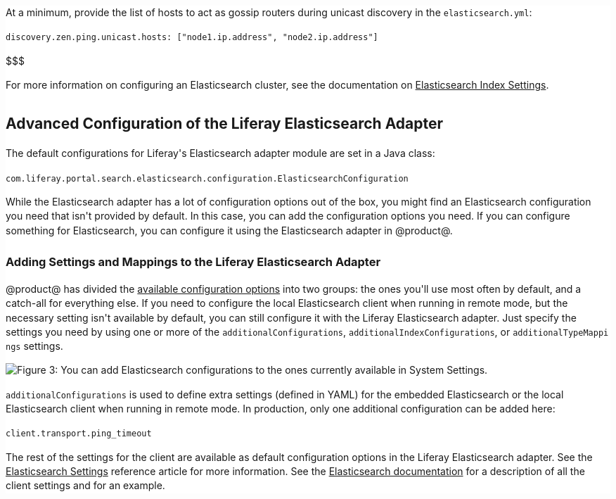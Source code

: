 At a minimum, provide the list of hosts to act as gossip routers during unicast
discovery in the `elasticsearch.yml`:

    discovery.zen.ping.unicast.hosts: ["node1.ip.address", "node2.ip.address"]

$$$

For more information on configuring an Elasticsearch cluster, see the
documentation on [Elasticsearch Index Settings](https://www.elastic.co/guide/en/elasticsearch/guide/current/_index_settings.html).

## Advanced Configuration of the Liferay Elasticsearch Adapter [](id=advanced-configuration-of-the-liferay-elasticsearch-adapter)

The default configurations for Liferay's Elasticsearch adapter module are set
in a Java class:

    com.liferay.portal.search.elasticsearch.configuration.ElasticsearchConfiguration

While the Elasticsearch adapter has a lot of configuration options out of the
box, you might find an Elasticsearch configuration you need that isn't provided
by default. In this case, you can add the configuration options you need. If you
can configure something for Elasticsearch, you can configure it using the
Elasticsearch adapter in @product@.

### Adding Settings and Mappings to the Liferay Elasticsearch Adapter [](id=adding-settings-and-mappings-to-the-liferay-elasticsearch-adapter)

@product@ has divided the [available configuration options](/discover/reference/-/knowledge_base/7-0/elasticsearch-settings) 
into two groups: the ones you'll use most often by default, and a catch-all for
everything else. If you need to configure the local Elasticsearch client when
running in remote mode, but the necessary setting isn't available by default,
you can still configure it with the Liferay Elasticsearch adapter. Just specify
the settings you need by using one or more of the `additionalConfigurations`,
`additionalIndexConfigurations`, or `additionalTypeMappings` settings. 

![Figure 3: You can add Elasticsearch configurations to the ones currently available
in System Settings.](../../images/elasticsearch-additional-configs.png)

`additionalConfigurations` is used to define extra settings (defined in YAML)
for the embedded Elasticsearch or the local Elasticsearch client when running
in remote mode. In production, only one additional configuration can be added here: 

    client.transport.ping_timeout

The rest of the settings for the client are available as default configuration
options in the Liferay Elasticsearch adapter. See the [Elasticsearch
Settings](/discover/reference/-/knowledge_base/7-0/elasticsearch-settings)
reference article for more information. See the [Elasticsearch
documentation](https://www.elastic.co/guide/en/elasticsearch/client/java-api/2.4/transport-client.html)
for a description of all the client settings and for an example.
